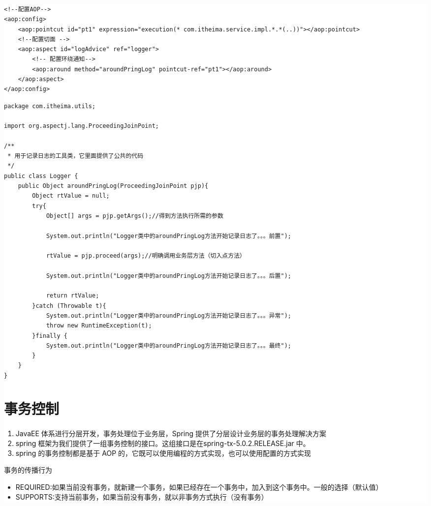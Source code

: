 ```
<!--配置AOP-->
<aop:config>
    <aop:pointcut id="pt1" expression="execution(* com.itheima.service.impl.*.*(..))"></aop:pointcut>
    <!--配置切面 -->
    <aop:aspect id="logAdvice" ref="logger">
        <!-- 配置环绕通知-->
        <aop:around method="aroundPringLog" pointcut-ref="pt1"></aop:around>
    </aop:aspect>
</aop:config>
```

```
package com.itheima.utils;

import org.aspectj.lang.ProceedingJoinPoint;

/**
 * 用于记录日志的工具类，它里面提供了公共的代码
 */
public class Logger {
    public Object aroundPringLog(ProceedingJoinPoint pjp){
        Object rtValue = null;
        try{
            Object[] args = pjp.getArgs();//得到方法执行所需的参数

            System.out.println("Logger类中的aroundPringLog方法开始记录日志了。。。前置");

            rtValue = pjp.proceed(args);//明确调用业务层方法（切入点方法）

            System.out.println("Logger类中的aroundPringLog方法开始记录日志了。。。后置");

            return rtValue;
        }catch (Throwable t){
            System.out.println("Logger类中的aroundPringLog方法开始记录日志了。。。异常");
            throw new RuntimeException(t);
        }finally {
            System.out.println("Logger类中的aroundPringLog方法开始记录日志了。。。最终");
        }
    }
}
```

# 事务控制

1. JavaEE 体系进行分层开发，事务处理位于业务层，Spring 提供了分层设计业务层的事务处理解决方案
2. spring 框架为我们提供了一组事务控制的接口。这组接口是在spring-tx-5.0.2.RELEASE.jar 中。
3. spring 的事务控制都是基于 AOP 的，它既可以使用编程的方式实现，也可以使用配置的方式实现

事务的传播行为

* REQUIRED:如果当前没有事务，就新建一个事务，如果已经存在一个事务中，加入到这个事务中。一般的选择（默认值）
* SUPPORTS:支持当前事务，如果当前没有事务，就以非事务方式执行（没有事务）
